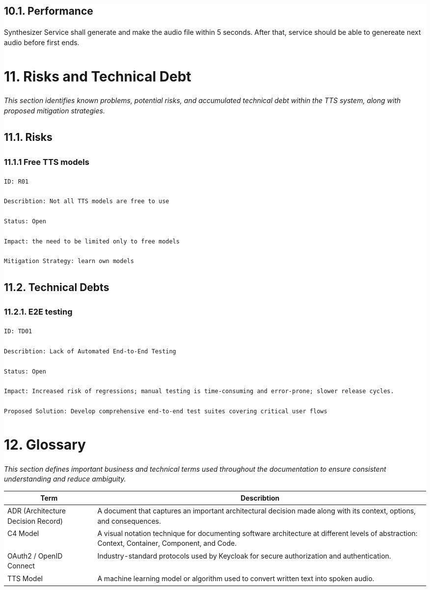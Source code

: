 ## 10.1. Performance
Synthesizer Service shall generate and make the audio file within 5 seconds. After that, service should be able to genereate next audio before first ends.

# 11. Risks and Technical Debt
_This section identifies known problems, potential risks, and accumulated technical debt within the TTS system, along with proposed mitigation strategies._

## 11.1. Risks

### 11.1.1 Free TTS models

    ID: R01

    Describtion: Not all TTS models are free to use

    Status: Open

    Impact: the need to be limited only to free models

    Mitigation Strategy: learn own models

## 11.2. Technical Debts
### 11.2.1. E2E testing

    ID: TD01

    Describtion: Lack of Automated End-to-End Testing

    Status: Open

    Impact: Increased risk of regressions; manual testing is time-consuming and error-prone; slower release cycles.

    Proposed Solution: Develop comprehensive end-to-end test suites covering critical user flows

# 12. Glossary
_This section defines important business and technical terms used throughout the documentation to ensure consistent understanding and reduce ambiguity._

| Term | Describtion |
| ----- | ----- |
| ADR (Architecture Decision Record) | A document that captures an important architectural decision made along with its context, options, and consequences. |
| C4 Model | A visual notation technique for documenting software architecture at different levels of abstraction: Context, Container, Component, and Code. |
| OAuth2 / OpenID Connect | Industry-standard protocols used by Keycloak for secure authorization and authentication.| 
 |TTS Model | A machine learning model or algorithm used to convert written text into spoken audio.|